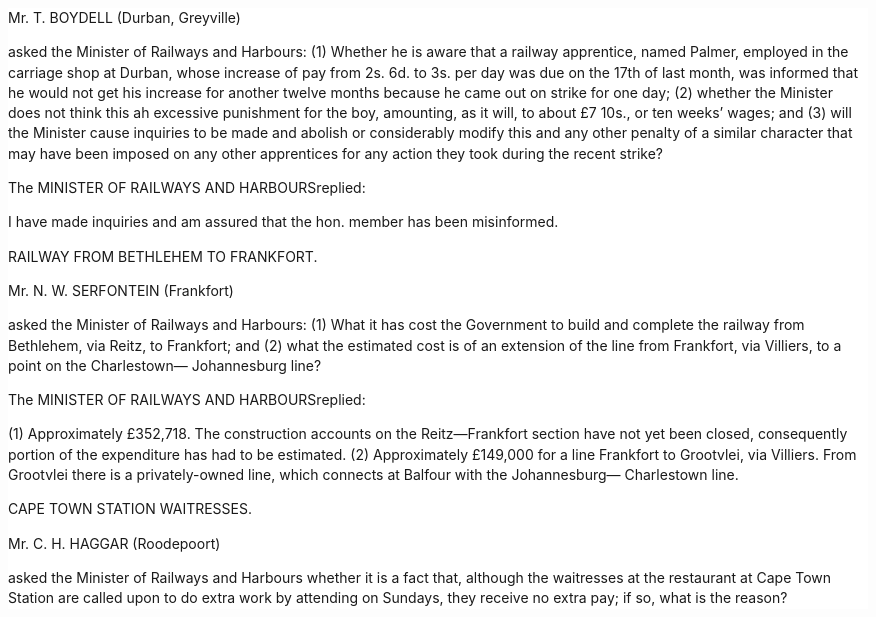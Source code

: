 <from>Mr. <person refersTo="hansard_za">T. BOYDELL</person> (Durban, Greyville)</from>

<p>asked the Minister of Railways and Harbours: (1) Whether he is aware that a railway apprentice, named Palmer, employed in the carriage shop at Durban, whose increase of pay from 2s. 6d. to 3s. per day was due on the 17th of last month, was informed that he would not get his increase for another twelve months because he came out on strike for one day; (2) whether the Minister does not think this ah excessive punishment for the boy, amounting, as it will, to about &#x00A3;7 10s., or ten weeks&#x2019; wages; and (3) will the Minister cause inquiries to be made and abolish or considerably modify this and any other penalty of a similar character that may have been imposed on any other apprentices for any action they took during the recent strike?</p>

</speech>

<speech by="#minister_of_railways_and_harbours">

<from>The <person refersTo="hansard_za">MINISTER OF RAILWAYS AND HARBOURS</person>replied:</from>

<p>I have made inquiries and am assured that the hon. member has been misinformed.</p>

</speech>

</debateSection>

<debateSection name="#railway_from_bethlehem_to_frankfort">

<heading>RAILWAY FROM BETHLEHEM TO FRANKFORT.</heading>

<speech by="#serfontein">

<from>Mr. <person refersTo="hansard_za">N. W. SERFONTEIN</person> (Frankfort)</from>

<p>asked the Minister of Railways and Harbours: (1) What it has cost the Government to build and complete the railway from Bethlehem, via Reitz, to Frankfort; and (2) what the estimated cost is of an extension of the line from Frankfort, via Villiers, to a point on the Charlestown&#x2014; Johannesburg line?</p>

</speech>

<speech by="#minister_of_railways_and_harbours">

<from>The <person refersTo="hansard_za">MINISTER OF RAILWAYS AND HARBOURS</person>replied:</from>

<p>(1) Approximately &#x00A3;352,718. The construction accounts on the Reitz&#x2014;Frankfort section have not yet been closed, consequently portion of the expenditure has had to be estimated. (2) Approximately &#x00A3;149,000 for a line Frankfort to Grootvlei, via Villiers. From Grootvlei there is a privately-owned line, which connects at Balfour with the Johannesburg&#x2014; Charlestown line.</p>

</speech>

</debateSection>

<debateSection name="#cape_town_station_waitresses">

<heading>CAPE TOWN STATION WAITRESSES.</heading>

<speech by="#haggar">

<from>Mr. <person refersTo="hansard_za">C. H. HAGGAR</person> (Roodepoort)</from>

<p>asked the Minister of Railways and Harbours whether it is a fact that, although the waitresses at the restaurant at Cape Town Station are called upon to do extra work by attending on Sundays, they receive no extra pay; if so, what is the reason?</p>
